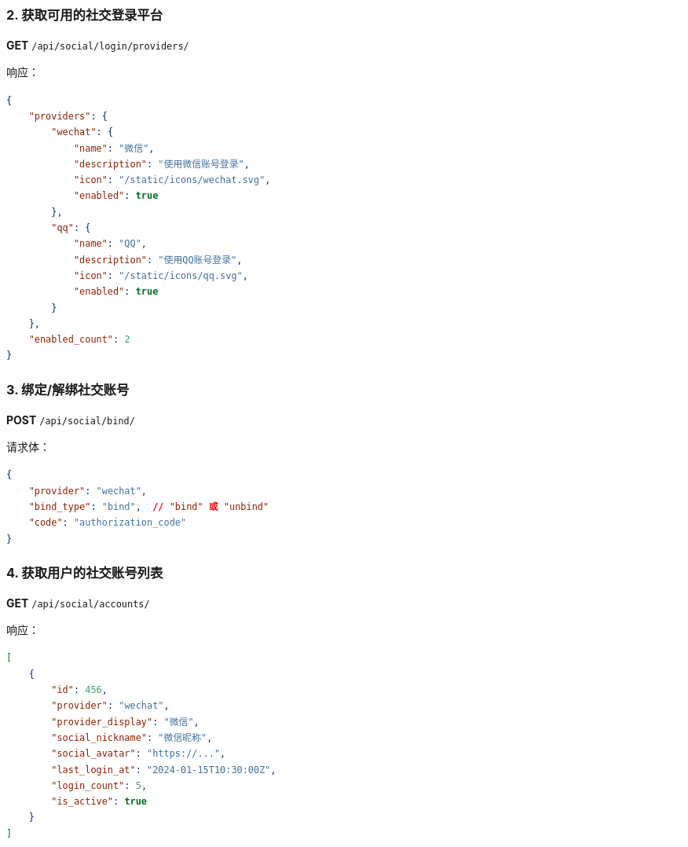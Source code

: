 ### 2. 获取可用的社交登录平台

**GET** `/api/social/login/providers/`

响应：
```json
{
    "providers": {
        "wechat": {
            "name": "微信",
            "description": "使用微信账号登录",
            "icon": "/static/icons/wechat.svg",
            "enabled": true
        },
        "qq": {
            "name": "QQ",
            "description": "使用QQ账号登录",
            "icon": "/static/icons/qq.svg",
            "enabled": true
        }
    },
    "enabled_count": 2
}
```

### 3. 绑定/解绑社交账号

**POST** `/api/social/bind/`

请求体：
```json
{
    "provider": "wechat",
    "bind_type": "bind",  // "bind" 或 "unbind"
    "code": "authorization_code"
}
```

### 4. 获取用户的社交账号列表

**GET** `/api/social/accounts/`

响应：
```json
[
    {
        "id": 456,
        "provider": "wechat",
        "provider_display": "微信",
        "social_nickname": "微信昵称",
        "social_avatar": "https://...",
        "last_login_at": "2024-01-15T10:30:00Z",
        "login_count": 5,
        "is_active": true
    }
]
```
